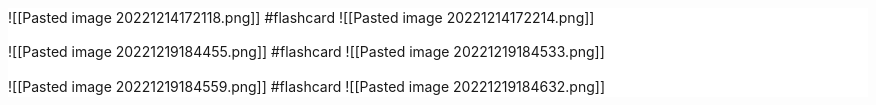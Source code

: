 

![[Pasted image 20221214172118.png]]
#flashcard 
![[Pasted image 20221214172214.png]]




![[Pasted image 20221219184455.png]]
#flashcard 
![[Pasted image 20221219184533.png]]






![[Pasted image 20221219184559.png]]
#flashcard 
![[Pasted image 20221219184632.png]]





